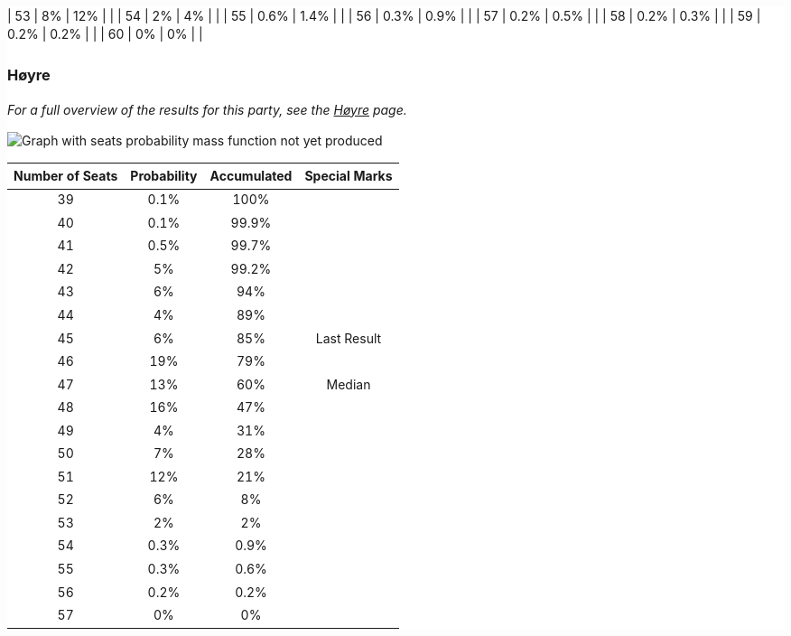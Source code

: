 | 53 | 8% | 12% |  |
| 54 | 2% | 4% |  |
| 55 | 0.6% | 1.4% |  |
| 56 | 0.3% | 0.9% |  |
| 57 | 0.2% | 0.5% |  |
| 58 | 0.2% | 0.3% |  |
| 59 | 0.2% | 0.2% |  |
| 60 | 0% | 0% |  |

### Høyre

*For a full overview of the results for this party, see the [Høyre](party-høyre.html) page.*

![Graph with seats probability mass function not yet produced](2017-11-20-Norstat-seats-pmf-høyre.png "Seats Probability Mass Function")

| Number of Seats | Probability | Accumulated | Special Marks |
|:---------------:|:-----------:|:-----------:|:-------------:|
| 39 | 0.1% | 100% |  |
| 40 | 0.1% | 99.9% |  |
| 41 | 0.5% | 99.7% |  |
| 42 | 5% | 99.2% |  |
| 43 | 6% | 94% |  |
| 44 | 4% | 89% |  |
| 45 | 6% | 85% | Last Result |
| 46 | 19% | 79% |  |
| 47 | 13% | 60% | Median |
| 48 | 16% | 47% |  |
| 49 | 4% | 31% |  |
| 50 | 7% | 28% |  |
| 51 | 12% | 21% |  |
| 52 | 6% | 8% |  |
| 53 | 2% | 2% |  |
| 54 | 0.3% | 0.9% |  |
| 55 | 0.3% | 0.6% |  |
| 56 | 0.2% | 0.2% |  |
| 57 | 0% | 0% |  |
